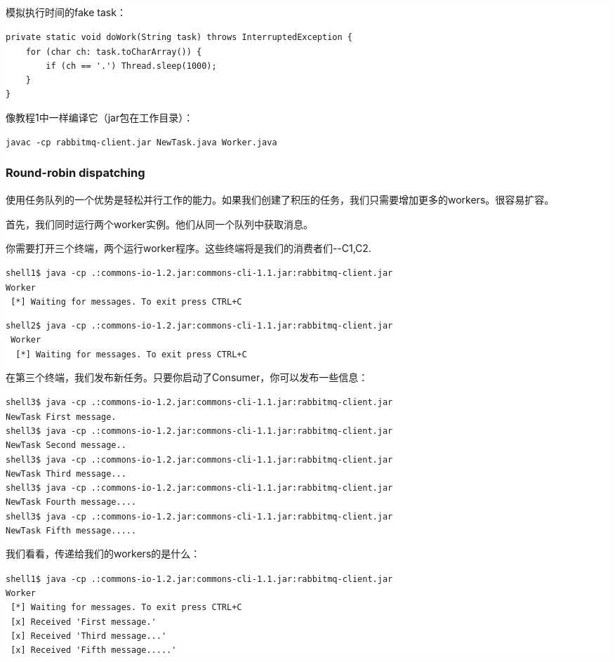 模拟执行时间的fake task：

````
private static void doWork(String task) throws InterruptedException {
    for (char ch: task.toCharArray()) {
        if (ch == '.') Thread.sleep(1000);
    }
}
````

像教程1中一样编译它（jar包在工作目录）：

````
javac -cp rabbitmq-client.jar NewTask.java Worker.java
````

### Round-robin dispatching
使用任务队列的一个优势是轻松并行工作的能力。如果我们创建了积压的任务，我们只需要增加更多的workers。很容易扩容。

首先，我们同时运行两个worker实例。他们从同一个队列中获取消息。

你需要打开三个终端，两个运行worker程序。这些终端将是我们的消费者们--C1,C2.

````
shell1$ java -cp .:commons-io-1.2.jar:commons-cli-1.1.jar:rabbitmq-client.jar
Worker
 [*] Waiting for messages. To exit press CTRL+C
````

````
shell2$ java -cp .:commons-io-1.2.jar:commons-cli-1.1.jar:rabbitmq-client.jar
 Worker
  [*] Waiting for messages. To exit press CTRL+C
````

在第三个终端，我们发布新任务。只要你启动了Consumer，你可以发布一些信息：

````
shell3$ java -cp .:commons-io-1.2.jar:commons-cli-1.1.jar:rabbitmq-client.jar
NewTask First message.
shell3$ java -cp .:commons-io-1.2.jar:commons-cli-1.1.jar:rabbitmq-client.jar
NewTask Second message..
shell3$ java -cp .:commons-io-1.2.jar:commons-cli-1.1.jar:rabbitmq-client.jar
NewTask Third message...
shell3$ java -cp .:commons-io-1.2.jar:commons-cli-1.1.jar:rabbitmq-client.jar
NewTask Fourth message....
shell3$ java -cp .:commons-io-1.2.jar:commons-cli-1.1.jar:rabbitmq-client.jar
NewTask Fifth message.....
````

我们看看，传递给我们的workers的是什么：

````
shell1$ java -cp .:commons-io-1.2.jar:commons-cli-1.1.jar:rabbitmq-client.jar
Worker
 [*] Waiting for messages. To exit press CTRL+C
 [x] Received 'First message.'
 [x] Received 'Third message...'
 [x] Received 'Fifth message.....'
````
